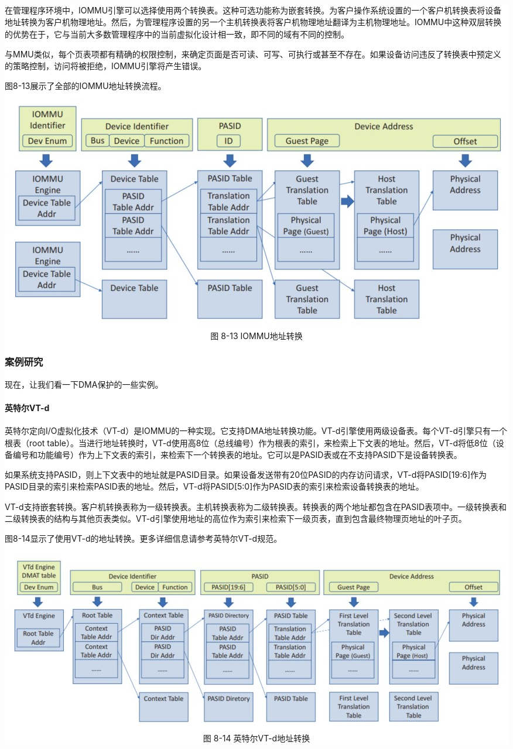 在管理程序环境中，IOMMU引擎可以选择使用两个转换表。这种可选功能称为嵌套转换。为客户操作系统设置的一个客户机转换表将设备地址转换为客户机物理地址。然后，为管理程序设置的另一个主机转换表将客户机物理地址翻译为主机物理地址。IOMMU中这种双层转换的优势在于，它与当前大多数管理程序中的当前虚拟化设计相一致，即不同的域有不同的控制。

与MMU类似，每个页表项都有精确的权限控制，来确定页面是否可读、可写、可执行或甚至不存在。如果设备访问违反了转换表中预定义的策略控制，访问将被拒绝，IOMMU引擎将产生错误。

图8-13展示了全部的IOMMU地址转换流程。

<div align=center><img src=Figures/Chapter-8-Screenshot/Figure-8-13.jpg></img></div>
<div align=center>图 8-13 IOMMU地址转换</div>

### 案例研究

现在，让我们看一下DMA保护的一些实例。

#### 英特尔VT-d

英特尔定向I/O虚拟化技术（VT-d）是IOMMU的一种实现。它支持DMA地址转换功能。VT-d引擎使用两级设备表。每个VT-d引擎只有一个根表（root table）。当进行地址转换时，VT-d使用高8位（总线编号）作为根表的索引，来检索上下文表的地址。然后，VT-d将低8位（设备编号和功能编号）作为上下文表的索引，来检索下一个转换表的地址。它可以是PASID表或在不支持PASID下是设备转换表。

如果系统支持PASID，则上下文表中的地址就是PASID目录。如果设备发送带有20位PASID的内存访问请求，VT-d将PASID[19:6]作为PASID目录的索引来检索PASID表的地址。然后，VT-d将PASID[5:0]作为PASID表的索引来检索设备转换表的地址。

VT-d支持嵌套转换。客户机转换表称为一级转换表。主机转换表称为二级转换表。转换表的两个地址都包含在PASID表项中。一级转换表和二级转换表的结构与其他页表类似。VT-d引擎使用地址的高位作为索引来检索下一级页表，直到包含最终物理页地址的叶子页。

图8-14显示了使用VT-d的地址转换。更多详细信息请参考英特尔VT-d规范。

<div align=center><img src=Figures/Chapter-8-Screenshot/Figure-8-14.jpg></img></div>
<div align=center>图 8-14 英特尔VT-d地址转换</div>
